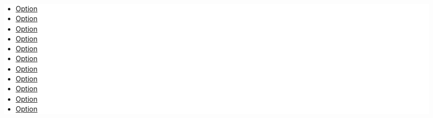 * [Option<StorageFunctionMetadataV4>](_augment_registry_._registry_.interfacetypes.md#option&lt;storagefunctionmetadatav4&gt;)
* [Option<StorageFunctionMetadataV5>](_augment_registry_._registry_.interfacetypes.md#option&lt;storagefunctionmetadatav5&gt;)
* [Option<StorageFunctionModifierV0>](_augment_registry_._registry_.interfacetypes.md#option&lt;storagefunctionmodifierv0&gt;)
* [Option<StorageFunctionModifierV1>](_augment_registry_._registry_.interfacetypes.md#option&lt;storagefunctionmodifierv1&gt;)
* [Option<StorageFunctionModifierV2>](_augment_registry_._registry_.interfacetypes.md#option&lt;storagefunctionmodifierv2&gt;)
* [Option<StorageFunctionModifierV3>](_augment_registry_._registry_.interfacetypes.md#option&lt;storagefunctionmodifierv3&gt;)
* [Option<StorageFunctionModifierV4>](_augment_registry_._registry_.interfacetypes.md#option&lt;storagefunctionmodifierv4&gt;)
* [Option<StorageFunctionModifierV5>](_augment_registry_._registry_.interfacetypes.md#option&lt;storagefunctionmodifierv5&gt;)
* [Option<StorageFunctionTypeV0>](_augment_registry_._registry_.interfacetypes.md#option&lt;storagefunctiontypev0&gt;)
* [Option<StorageFunctionTypeV1>](_augment_registry_._registry_.interfacetypes.md#option&lt;storagefunctiontypev1&gt;)
* [Option<StorageFunctionTypeV2>](_augment_registry_._registry_.interfacetypes.md#option&lt;storagefunctiontypev2&gt;)
